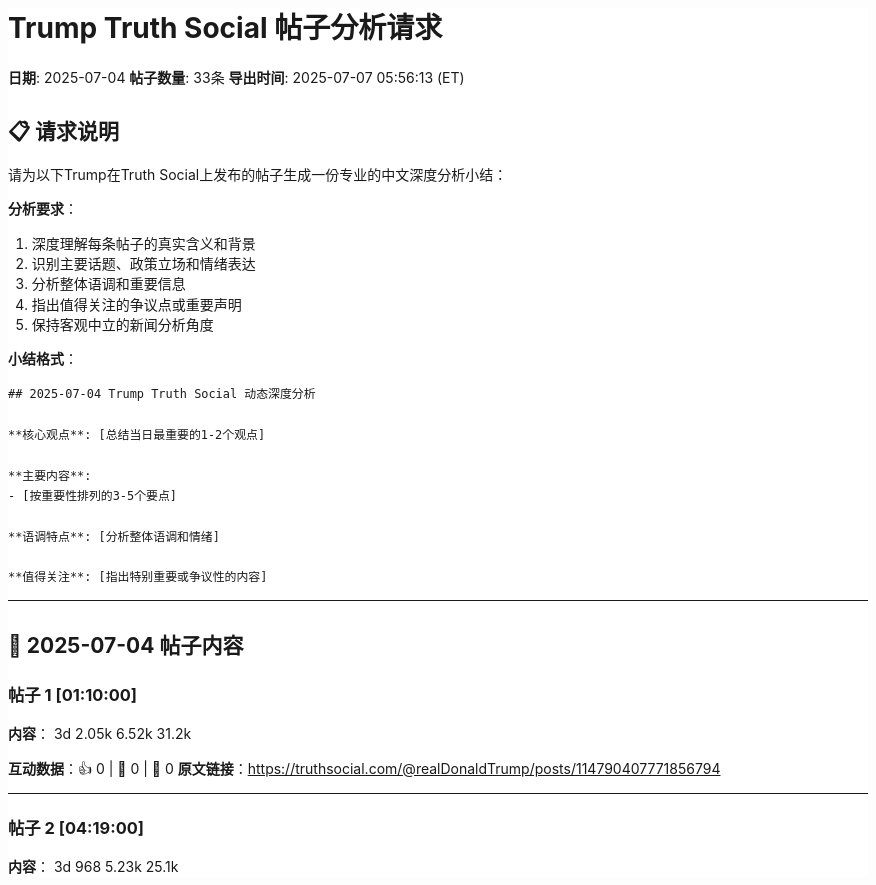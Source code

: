 # Trump Truth Social 帖子分析请求
**日期**: 2025-07-04
**帖子数量**: 33条
**导出时间**: 2025-07-07 05:56:13 (ET)

## 📋 请求说明

请为以下Trump在Truth Social上发布的帖子生成一份专业的中文深度分析小结：

**分析要求**：
1. 深度理解每条帖子的真实含义和背景
2. 识别主要话题、政策立场和情绪表达
3. 分析整体语调和重要信息
4. 指出值得关注的争议点或重要声明
5. 保持客观中立的新闻分析角度

**小结格式**：
```
## 2025-07-04 Trump Truth Social 动态深度分析

**核心观点**: [总结当日最重要的1-2个观点]

**主要内容**: 
- [按重要性排列的3-5个要点]

**语调特点**: [分析整体语调和情绪]

**值得关注**: [指出特别重要或争议性的内容]
```

---

## 📝 2025-07-04 帖子内容

### 帖子 1 [01:10:00]

**内容**：
3d
2.05k
6.52k
31.2k

**互动数据**：👍 0 | 🔄 0 | 💬 0
**原文链接**：https://truthsocial.com/@realDonaldTrump/posts/114790407771856794

---

### 帖子 2 [04:19:00]

**内容**：
3d
968
5.23k
25.1k
